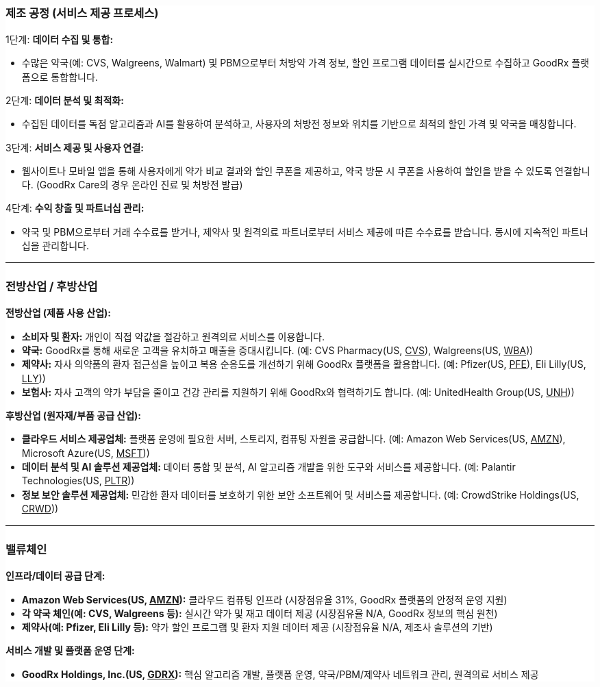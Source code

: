 
### 제조 공정 (서비스 제공 프로세스)

1단계: **데이터 수집 및 통합:**

- 수많은 약국(예: CVS, Walgreens, Walmart) 및 PBM으로부터 처방약 가격 정보, 할인 프로그램 데이터를 실시간으로 수집하고 GoodRx 플랫폼으로 통합합니다. 

2단계: **데이터 분석 및 최적화:**

- 수집된 데이터를 독점 알고리즘과 AI를 활용하여 분석하고, 사용자의 처방전 정보와 위치를 기반으로 최적의 할인 가격 및 약국을 매칭합니다.  

3단계: **서비스 제공 및 사용자 연결:**

- 웹사이트나 모바일 앱을 통해 사용자에게 약가 비교 결과와 할인 쿠폰을 제공하고, 약국 방문 시 쿠폰을 사용하여 할인을 받을 수 있도록 연결합니다. (GoodRx Care의 경우 온라인 진료 및 처방전 발급)  

4단계: **수익 창출 및 파트너십 관리:**

- 약국 및 PBM으로부터 거래 수수료를 받거나, 제약사 및 원격의료 파트너로부터 서비스 제공에 따른 수수료를 받습니다. 동시에 지속적인 파트너십을 관리합니다.

---

### 전방산업 / 후방산업

**전방산업 (제품 사용 산업):**

- **소비자 및 환자:** 개인이 직접 약값을 절감하고 원격의료 서비스를 이용합니다.
- **약국:** GoodRx를 통해 새로운 고객을 유치하고 매출을 증대시킵니다. (예: CVS Pharmacy(US, [CVS](/company-analysis/cvs/)), Walgreens(US, [WBA](/company-analysis/wba/)))
- **제약사:** 자사 의약품의 환자 접근성을 높이고 복용 순응도를 개선하기 위해 GoodRx 플랫폼을 활용합니다. (예: Pfizer(US, [PFE](/company-analysis/pfe/)), Eli Lilly(US, [LLY](/company-analysis/lly/)))
- **보험사:** 자사 고객의 약가 부담을 줄이고 건강 관리를 지원하기 위해 GoodRx와 협력하기도 합니다. (예: UnitedHealth Group(US, [UNH](/company-analysis/unh/)))

**후방산업 (원자재/부품 공급 산업):**

- **클라우드 서비스 제공업체:** 플랫폼 운영에 필요한 서버, 스토리지, 컴퓨팅 자원을 공급합니다. (예: Amazon Web Services(US, [AMZN](/company-analysis/amzn/)), Microsoft Azure(US, [MSFT](/company-analysis/msft/)))
- **데이터 분석 및 AI 솔루션 제공업체:** 데이터 통합 및 분석, AI 알고리즘 개발을 위한 도구와 서비스를 제공합니다. (예: Palantir Technologies(US, [PLTR](/company-analysis/pltr/)))
- **정보 보안 솔루션 제공업체:** 민감한 환자 데이터를 보호하기 위한 보안 소프트웨어 및 서비스를 제공합니다. (예: CrowdStrike Holdings(US, [CRWD](/company-analysis/crwd/)))

---

### 밸류체인

**인프라/데이터 공급 단계:**

- **Amazon Web Services(US, [AMZN](/company-analysis/amzn/)):** 클라우드 컴퓨팅 인프라 (시장점유율 31%, GoodRx 플랫폼의 안정적 운영 지원)
- **각 약국 체인(예: CVS, Walgreens 등):** 실시간 약가 및 재고 데이터 제공 (시장점유율 N/A, GoodRx 정보의 핵심 원천)
- **제약사(예: Pfizer, Eli Lilly 등):** 약가 할인 프로그램 및 환자 지원 데이터 제공 (시장점유율 N/A, 제조사 솔루션의 기반)

**서비스 개발 및 플랫폼 운영 단계:**

- **GoodRx Holdings, Inc.(US, [GDRX](/company-analysis/gdrx/)):** 핵심 알고리즘 개발, 플랫폼 운영, 약국/PBM/제약사 네트워크 관리, 원격의료 서비스 제공
